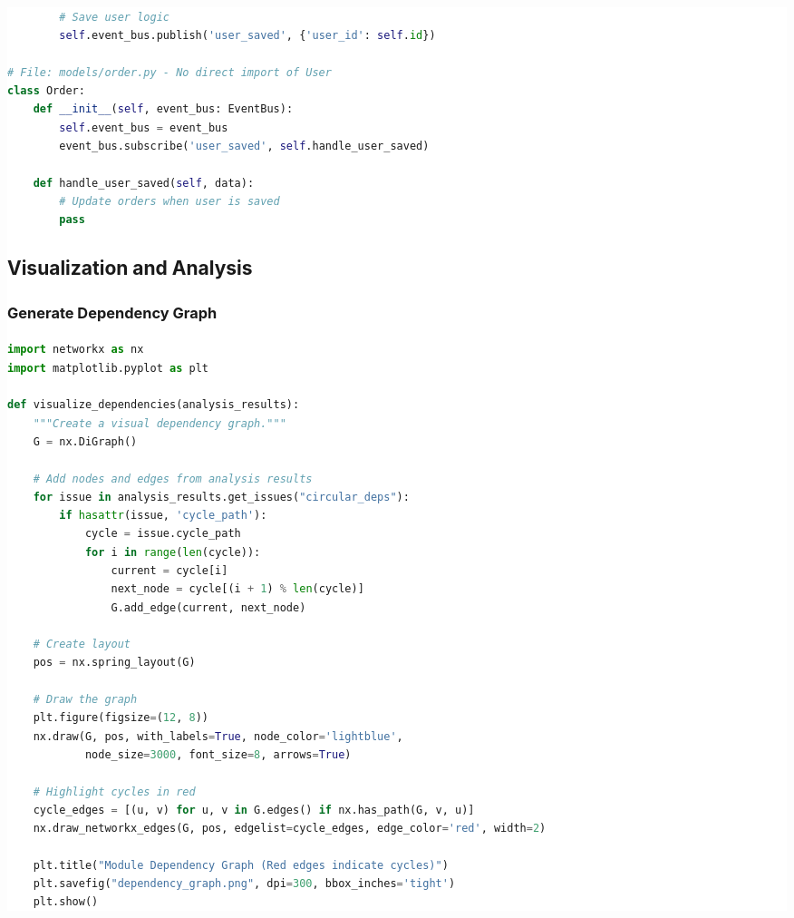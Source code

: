 ```python
        # Save user logic
        self.event_bus.publish('user_saved', {'user_id': self.id})

# File: models/order.py - No direct import of User
class Order:
    def __init__(self, event_bus: EventBus):
        self.event_bus = event_bus
        event_bus.subscribe('user_saved', self.handle_user_saved)
    
    def handle_user_saved(self, data):
        # Update orders when user is saved
        pass
```

## Visualization and Analysis

### Generate Dependency Graph
```python
import networkx as nx
import matplotlib.pyplot as plt

def visualize_dependencies(analysis_results):
    """Create a visual dependency graph."""
    G = nx.DiGraph()
    
    # Add nodes and edges from analysis results
    for issue in analysis_results.get_issues("circular_deps"):
        if hasattr(issue, 'cycle_path'):
            cycle = issue.cycle_path
            for i in range(len(cycle)):
                current = cycle[i]
                next_node = cycle[(i + 1) % len(cycle)]
                G.add_edge(current, next_node)
    
    # Create layout
    pos = nx.spring_layout(G)
    
    # Draw the graph
    plt.figure(figsize=(12, 8))
    nx.draw(G, pos, with_labels=True, node_color='lightblue', 
            node_size=3000, font_size=8, arrows=True)
    
    # Highlight cycles in red
    cycle_edges = [(u, v) for u, v in G.edges() if nx.has_path(G, v, u)]
    nx.draw_networkx_edges(G, pos, edgelist=cycle_edges, edge_color='red', width=2)
    
    plt.title("Module Dependency Graph (Red edges indicate cycles)")
    plt.savefig("dependency_graph.png", dpi=300, bbox_inches='tight')
    plt.show()
```
